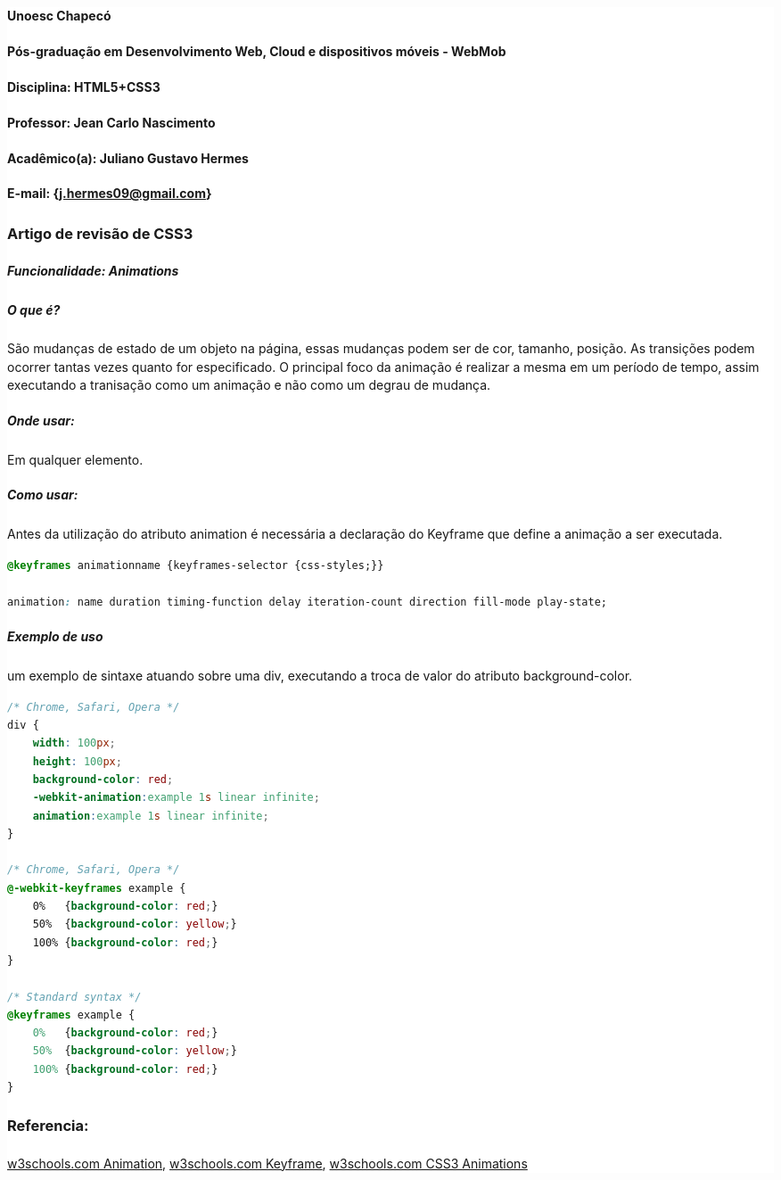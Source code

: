 #### Unoesc Chapecó
#### Pós-graduação em Desenvolvimento Web, Cloud e dispositivos móveis - WebMob
#### Disciplina: HTML5+CSS3
#### Professor: Jean Carlo Nascimento
#### Acadêmico(a): Juliano Gustavo Hermes
#### E-mail: {j.hermes09@gmail.com}
### Artigo de revisão de CSS3
##### Funcionalidade: Animations
##### O que é?
São mudanças de estado de um objeto na página, essas mudanças podem ser de cor, tamanho, posição. As transições podem ocorrer tantas vezes quanto for especificado. O principal foco da animação é realizar a mesma em um período de tempo, assim executando a tranisação como um animação e não como um degrau de mudança.
##### Onde usar:
Em qualquer elemento.
##### Como usar:
Antes da utilização do atributo animation é necessária a declaração do Keyframe que define a animação a ser executada.
```css
@keyframes animationname {keyframes-selector {css-styles;}}

animation: name duration timing-function delay iteration-count direction fill-mode play-state;
```
##### Exemplo de uso
um exemplo de sintaxe atuando sobre uma div, executando a troca de valor do atributo background-color.

```css
/* Chrome, Safari, Opera */
div {
    width: 100px;
    height: 100px;
    background-color: red;
    -webkit-animation:example 1s linear infinite;
	animation:example 1s linear infinite;
}

/* Chrome, Safari, Opera */
@-webkit-keyframes example {
    0%   {background-color: red;}
    50%  {background-color: yellow;}
    100% {background-color: red;}
}

/* Standard syntax */
@keyframes example {
    0%   {background-color: red;}
    50%  {background-color: yellow;}
    100% {background-color: red;}
}
```
### Referencia:
####
[w3schools.com Animation](http://www.w3schools.com/cssref/css3_pr_animation.asp),
[w3schools.com Keyframe](http://www.w3schools.com/cssref/css3_pr_animation-keyframes.asp),
[w3schools.com CSS3 Animations](http://www.w3schools.com/css/css3_animations.asp)
